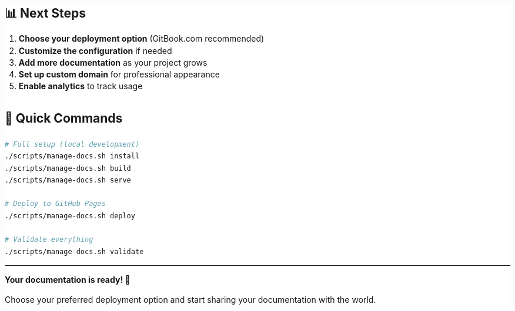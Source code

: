 ## 📊 Next Steps

1. **Choose your deployment option** (GitBook.com recommended)
2. **Customize the configuration** if needed
3. **Add more documentation** as your project grows
4. **Set up custom domain** for professional appearance
5. **Enable analytics** to track usage

## 🎯 Quick Commands

```bash
# Full setup (local development)
./scripts/manage-docs.sh install
./scripts/manage-docs.sh build
./scripts/manage-docs.sh serve

# Deploy to GitHub Pages
./scripts/manage-docs.sh deploy

# Validate everything
./scripts/manage-docs.sh validate
```

---

**Your documentation is ready! 🚀**

Choose your preferred deployment option and start sharing your documentation with the world. 
